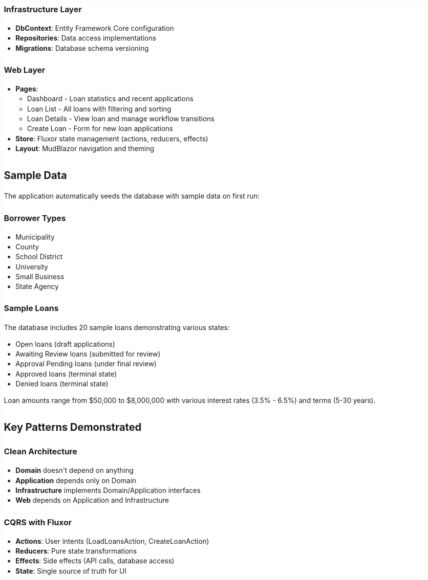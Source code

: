 ### Infrastructure Layer
- **DbContext**: Entity Framework Core configuration
- **Repositories**: Data access implementations
- **Migrations**: Database schema versioning

### Web Layer
- **Pages**:
  - Dashboard - Loan statistics and recent applications
  - Loan List - All loans with filtering and sorting
  - Loan Details - View loan and manage workflow transitions
  - Create Loan - Form for new loan applications
- **Store**: Fluxor state management (actions, reducers, effects)
- **Layout**: MudBlazor navigation and theming

## Sample Data

The application automatically seeds the database with sample data on first run:

### Borrower Types
- Municipality
- County
- School District
- University
- Small Business
- State Agency

### Sample Loans
The database includes 20 sample loans demonstrating various states:
- Open loans (draft applications)
- Awaiting Review loans (submitted for review)
- Approval Pending loans (under final review)
- Approved loans (terminal state)
- Denied loans (terminal state)

Loan amounts range from $50,000 to $8,000,000 with various interest rates (3.5% - 6.5%) and terms (5-30 years).

## Key Patterns Demonstrated

### Clean Architecture
- **Domain** doesn't depend on anything
- **Application** depends only on Domain
- **Infrastructure** implements Domain/Application interfaces
- **Web** depends on Application and Infrastructure

### CQRS with Fluxor
- **Actions**: User intents (LoadLoansAction, CreateLoanAction)
- **Reducers**: Pure state transformations
- **Effects**: Side effects (API calls, database access)
- **State**: Single source of truth for UI
